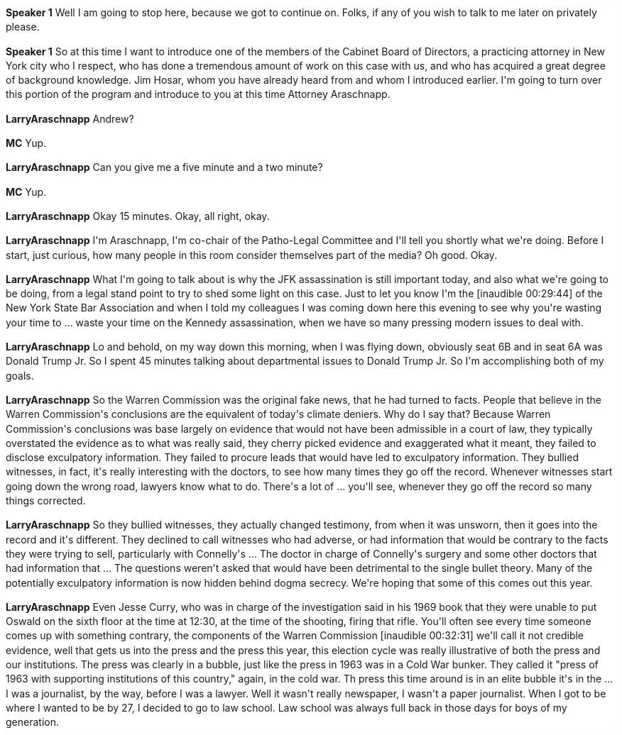 **Speaker 1** Well I am going to stop here, because we got to continue on. Folks, if any of you wish to talk to me later on privately please.

**Speaker 1** So at this time I want to introduce one of the members of the Cabinet Board of Directors, a practicing attorney in New York city who I respect, who has done a tremendous amount of work on this case with us, and who has acquired a great degree of background knowledge. Jim Hosar, whom you have already heard from and whom I introduced earlier. I'm going to turn over this portion of the program and introduce to you at this time Attorney Araschnapp.

**LarryAraschnapp** Andrew?

**MC** Yup.

**LarryAraschnapp** Can you give me a five minute and a two minute?

**MC** Yup.

**LarryAraschnapp** Okay 15 minutes. Okay, all right, okay.

**LarryAraschnapp** I'm Araschnapp, I'm co-chair of the Patho-Legal Committee and I'll tell you shortly what we're doing. Before I start, just curious, how many people in this room consider themselves part of the media? Oh good. Okay.

**LarryAraschnapp** What I'm going to talk about is why the JFK assassination is still important today, and also what we're going to be doing, from a legal stand point to try to shed some light on this case. Just to let you know I'm the [inaudible 00:29:44] of the New York State Bar Association and when I told my colleagues I was coming down here this evening to see why you're wasting your time to ... waste your time on the Kennedy assassination, when we have so many pressing modern issues to deal with.

**LarryAraschnapp** Lo and behold, on my way down this morning, when I was flying down, obviously seat 6B and in seat 6A was Donald Trump Jr. So I spent 45 minutes talking about departmental issues to Donald Trump Jr. So I'm accomplishing both of my goals.

**LarryAraschnapp** So the Warren Commission was the original fake news, that he had turned to facts. People that believe in the Warren Commission's conclusions are the equivalent of today's climate deniers. Why do I say that? Because Warren Commission's conclusions was base largely on evidence that would not have been admissible in a court of law, they typically overstated the evidence as to what was really said, they cherry picked evidence and exaggerated what it meant, they failed to disclose exculpatory information. They failed to procure leads that would have led to exculpatory information. They bullied witnesses, in fact, it's really interesting with the doctors, to see how many times they go off the record. Whenever witnesses start going down the wrong road, lawyers know what to do. There's a lot of ... you'll see, whenever they go off the record so many things corrected.

**LarryAraschnapp** So they bullied witnesses, they actually changed testimony, from when it was unsworn, then it goes into the record and it's different. They declined to call witnesses who had adverse, or had information that would be contrary to the facts they were trying to sell, particularly with Connelly's ... The doctor in charge of Connelly's surgery and some other doctors that had information that ... The questions weren't asked that would have been detrimental to the single bullet theory. Many of the potentially exculpatory information is now hidden behind dogma secrecy. We're hoping that some of this comes out this year.

**LarryAraschnapp** Even Jesse Curry, who was in charge of the investigation said in his 1969 book that they were unable to put Oswald on the sixth floor at the time at 12:30, at the time of the shooting, firing that rifle. You'll often see every time someone comes up with something contrary, the components of the Warren Commission [inaudible 00:32:31] we'll call it not credible evidence, well that gets us into the press and the press this year, this election cycle was really illustrative of both the press and our institutions. The press was clearly in a bubble, just like the press in 1963 was in a Cold War bunker. They called it "press of 1963 with supporting institutions of this country," again, in the cold war. Th press this time around is in an elite bubble it's in the ... I was a journalist, by the way, before I was a lawyer. Well it wasn't really newspaper, I wasn't a paper journalist. When I got to be where I wanted to be by 27, I decided to go to law school. Law school was always full back in those days for boys of my generation.
